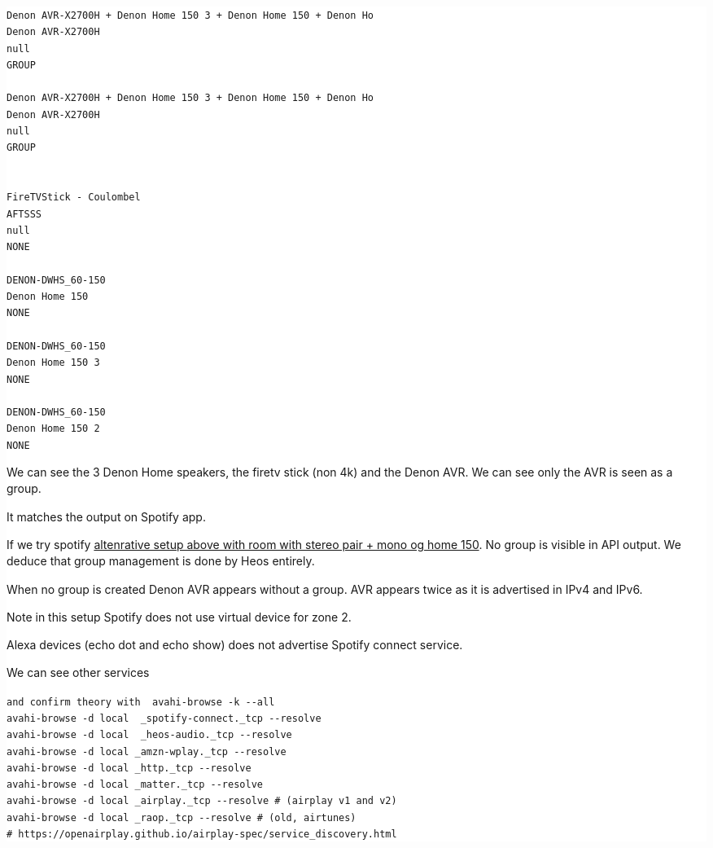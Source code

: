 
````
Denon AVR-X2700H + Denon Home 150 3 + Denon Home 150 + Denon Ho
Denon AVR-X2700H
null
GROUP

Denon AVR-X2700H + Denon Home 150 3 + Denon Home 150 + Denon Ho
Denon AVR-X2700H
null
GROUP 


FireTVStick - Coulombel
AFTSSS
null
NONE

DENON-DWHS_60-150
Denon Home 150
NONE

DENON-DWHS_60-150
Denon Home 150 3
NONE

DENON-DWHS_60-150
Denon Home 150 2
NONE

````


We can see the 3 Denon Home speakers, the firetv stick (non 4k) and the Denon AVR.
We can see only the AVR is seen as a group.

It matches the output on Spotify app.

If we try  spotify [altenrative setup above with room with stereo pair + mono og home 150](#spotify). 
No group is visible in API output.
We deduce that group management is done by Heos entirely.

When no group is created Denon AVR appears without a group. AVR appears twice as it is advertised in IPv4 and IPv6.

Note in this setup Spotify does not use virtual device for zone 2.

Alexa devices (echo dot and echo show) does not advertise Spotify connect service.


We can see other services 

````
and confirm theory with  avahi-browse -k --all 
avahi-browse -d local  _spotify-connect._tcp --resolve
avahi-browse -d local  _heos-audio._tcp --resolve
avahi-browse -d local _amzn-wplay._tcp --resolve
avahi-browse -d local _http._tcp --resolve
avahi-browse -d local _matter._tcp --resolve
avahi-browse -d local _airplay._tcp --resolve # (airplay v1 and v2)
avahi-browse -d local _raop._tcp --resolve # (old, airtunes)
# https://openairplay.github.io/airplay-spec/service_discovery.html

````
